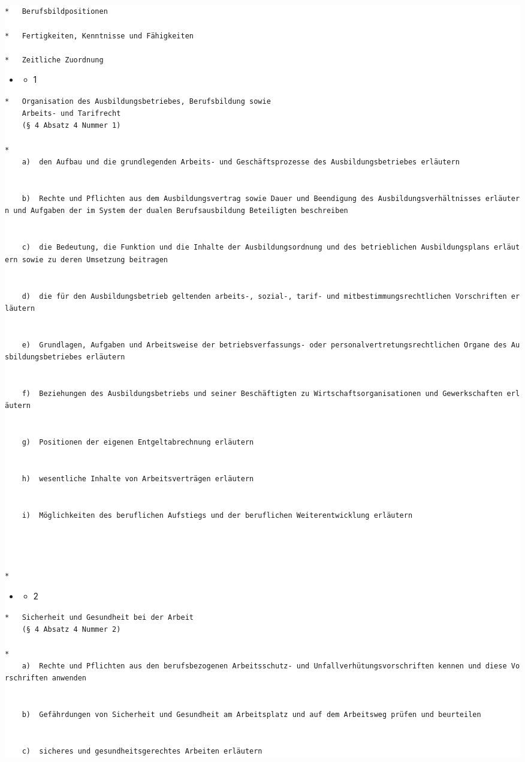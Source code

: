     *   Berufsbildpositionen

    *   Fertigkeiten, Kenntnisse und Fähigkeiten

    *   Zeitliche Zuordnung


*    *   1

    *   Organisation des Ausbildungsbetriebes, Berufsbildung sowie
        Arbeits- und Tarifrecht
        (§ 4 Absatz 4 Nummer 1)

    *
        a)  den Aufbau und die grundlegenden Arbeits- und Geschäftsprozesse des Ausbildungsbetriebes erläutern


        b)  Rechte und Pflichten aus dem Ausbildungsvertrag sowie Dauer und Beendigung des Ausbildungsverhältnisses erläutern und Aufgaben der im System der dualen Berufsausbildung Beteiligten beschreiben


        c)  die Bedeutung, die Funktion und die Inhalte der Ausbildungsordnung und des betrieblichen Ausbildungsplans erläutern sowie zu deren Umsetzung beitragen


        d)  die für den Ausbildungsbetrieb geltenden arbeits-, sozial-, tarif- und mitbestimmungsrechtlichen Vorschriften erläutern


        e)  Grundlagen, Aufgaben und Arbeitsweise der betriebsverfassungs- oder personalvertretungsrechtlichen Organe des Ausbildungsbetriebes erläutern


        f)  Beziehungen des Ausbildungsbetriebs und seiner Beschäftigten zu Wirtschaftsorganisationen und Gewerkschaften erläutern


        g)  Positionen der eigenen Entgeltabrechnung erläutern


        h)  wesentliche Inhalte von Arbeitsverträgen erläutern


        i)  Möglichkeiten des beruflichen Aufstiegs und der beruflichen Weiterentwicklung erläutern




    *

*    *   2

    *   Sicherheit und Gesundheit bei der Arbeit
        (§ 4 Absatz 4 Nummer 2)

    *
        a)  Rechte und Pflichten aus den berufsbezogenen Arbeitsschutz- und Unfallverhütungsvorschriften kennen und diese Vorschriften anwenden


        b)  Gefährdungen von Sicherheit und Gesundheit am Arbeitsplatz und auf dem Arbeitsweg prüfen und beurteilen


        c)  sicheres und gesundheitsgerechtes Arbeiten erläutern
